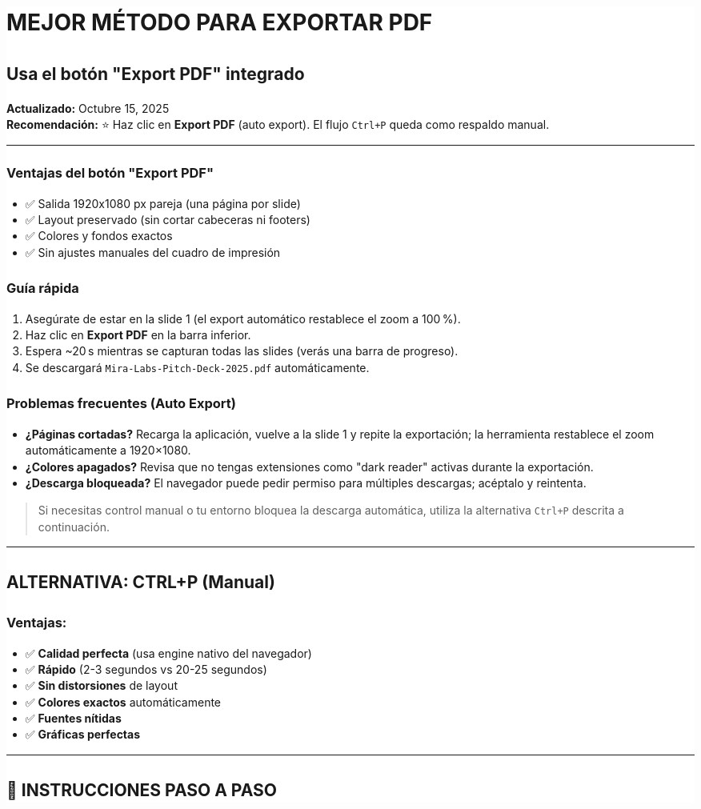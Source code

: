 # MEJOR MÉTODO PARA EXPORTAR PDF
## Usa el botón "Export PDF" integrado

**Actualizado:** Octubre 15, 2025  
**Recomendación:** ⭐ Haz clic en **Export PDF** (auto export). El flujo `Ctrl+P` queda como respaldo manual.

---

### Ventajas del botón "Export PDF"
- ✅ Salida 1920x1080 px pareja (una página por slide)
- ✅ Layout preservado (sin cortar cabeceras ni footers)
- ✅ Colores y fondos exactos
- ✅ Sin ajustes manuales del cuadro de impresión

### Guía rápida
1. Asegúrate de estar en la slide 1 (el export automático restablece el zoom a 100 %).
2. Haz clic en **Export PDF** en la barra inferior.
3. Espera ~20 s mientras se capturan todas las slides (verás una barra de progreso).
4. Se descargará `Mira-Labs-Pitch-Deck-2025.pdf` automáticamente.

### Problemas frecuentes (Auto Export)
- **¿Páginas cortadas?** Recarga la aplicación, vuelve a la slide 1 y repite la exportación; la herramienta restablece el zoom automáticamente a 1920×1080.
- **¿Colores apagados?** Revisa que no tengas extensiones como "dark reader" activas durante la exportación.
- **¿Descarga bloqueada?** El navegador puede pedir permiso para múltiples descargas; acéptalo y reintenta.

> Si necesitas control manual o tu entorno bloquea la descarga automática, utiliza la alternativa `Ctrl+P` descrita a continuación.

---

## ALTERNATIVA: CTRL+P (Manual)

### Ventajas:
- ✅ **Calidad perfecta** (usa engine nativo del navegador)
- ✅ **Rápido** (2-3 segundos vs 20-25 segundos)
- ✅ **Sin distorsiones** de layout
- ✅ **Colores exactos** automáticamente
- ✅ **Fuentes nítidas**
- ✅ **Gráficas perfectas**

---

## 📖 INSTRUCCIONES PASO A PASO
